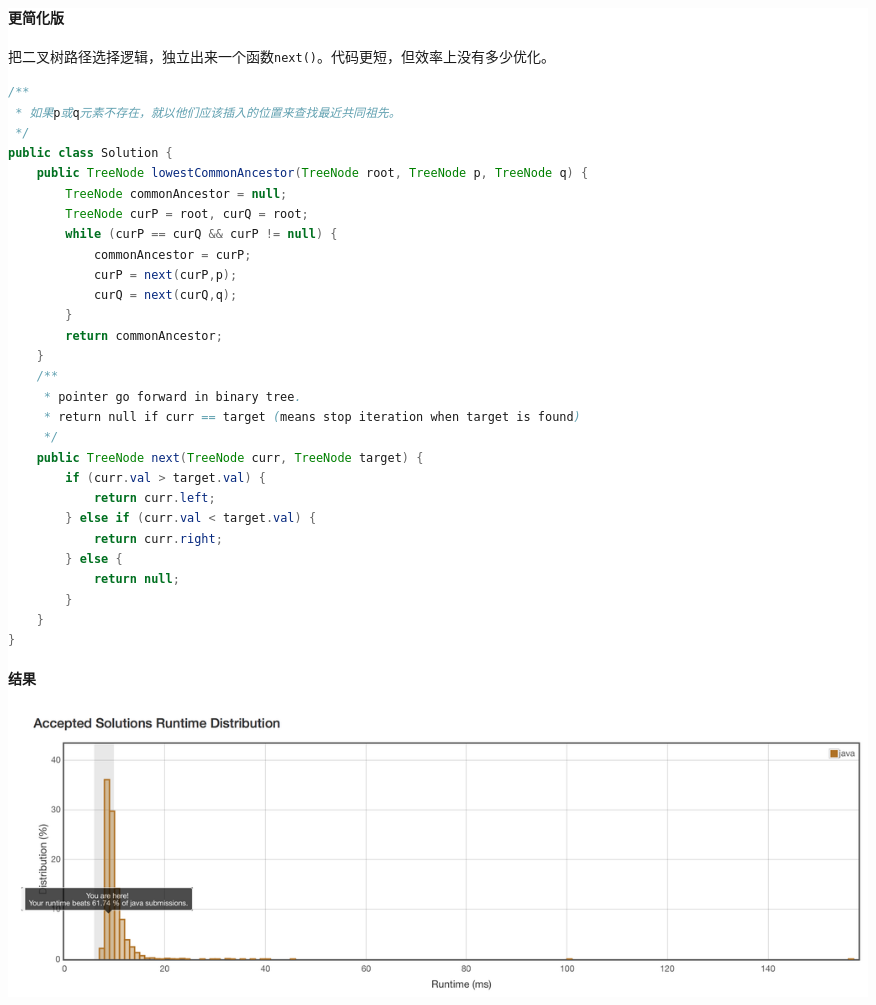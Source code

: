 #### 更简化版
把二叉树路径选择逻辑，独立出来一个函数`next()`。代码更短，但效率上没有多少优化。
```java
/**
 * 如果p或q元素不存在，就以他们应该插入的位置来查找最近共同祖先。
 */
public class Solution {
    public TreeNode lowestCommonAncestor(TreeNode root, TreeNode p, TreeNode q) {
        TreeNode commonAncestor = null;
        TreeNode curP = root, curQ = root;
        while (curP == curQ && curP != null) {
            commonAncestor = curP;
            curP = next(curP,p);
            curQ = next(curQ,q);
        }
        return commonAncestor;
    }
    /**
     * pointer go forward in binary tree.
     * return null if curr == target (means stop iteration when target is found)
     */
    public TreeNode next(TreeNode curr, TreeNode target) {
        if (curr.val > target.val) {
            return curr.left;
        } else if (curr.val < target.val) {
            return curr.right;
        } else {
            return null;
        }
    }
}
```

#### 结果
![lowest-common-ancestor-of-bst-4](/images/leetcode/lowest-common-ancestor-of-bst-4.png)
